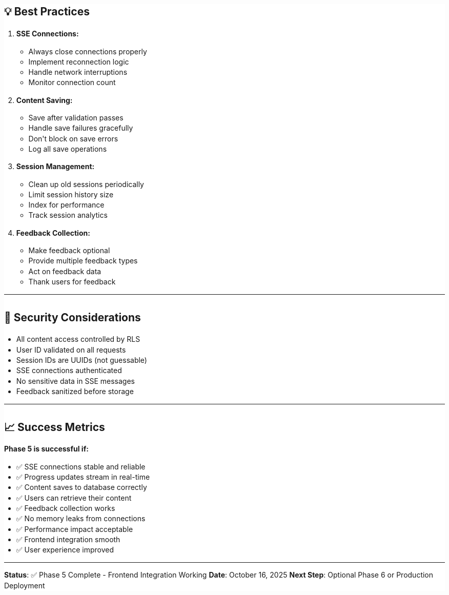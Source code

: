 
## 💡 Best Practices

1. **SSE Connections:**
   - Always close connections properly
   - Implement reconnection logic
   - Handle network interruptions
   - Monitor connection count

2. **Content Saving:**
   - Save after validation passes
   - Handle save failures gracefully
   - Don't block on save errors
   - Log all save operations

3. **Session Management:**
   - Clean up old sessions periodically
   - Limit session history size
   - Index for performance
   - Track session analytics

4. **Feedback Collection:**
   - Make feedback optional
   - Provide multiple feedback types
   - Act on feedback data
   - Thank users for feedback

---

## 🔐 Security Considerations

- All content access controlled by RLS
- User ID validated on all requests
- Session IDs are UUIDs (not guessable)
- SSE connections authenticated
- No sensitive data in SSE messages
- Feedback sanitized before storage

---

## 📈 Success Metrics

**Phase 5 is successful if:**
- ✅ SSE connections stable and reliable
- ✅ Progress updates stream in real-time
- ✅ Content saves to database correctly
- ✅ Users can retrieve their content
- ✅ Feedback collection works
- ✅ No memory leaks from connections
- ✅ Performance impact acceptable
- ✅ Frontend integration smooth
- ✅ User experience improved

---

**Status**: ✅ Phase 5 Complete - Frontend Integration Working
**Date**: October 16, 2025
**Next Step**: Optional Phase 6 or Production Deployment
